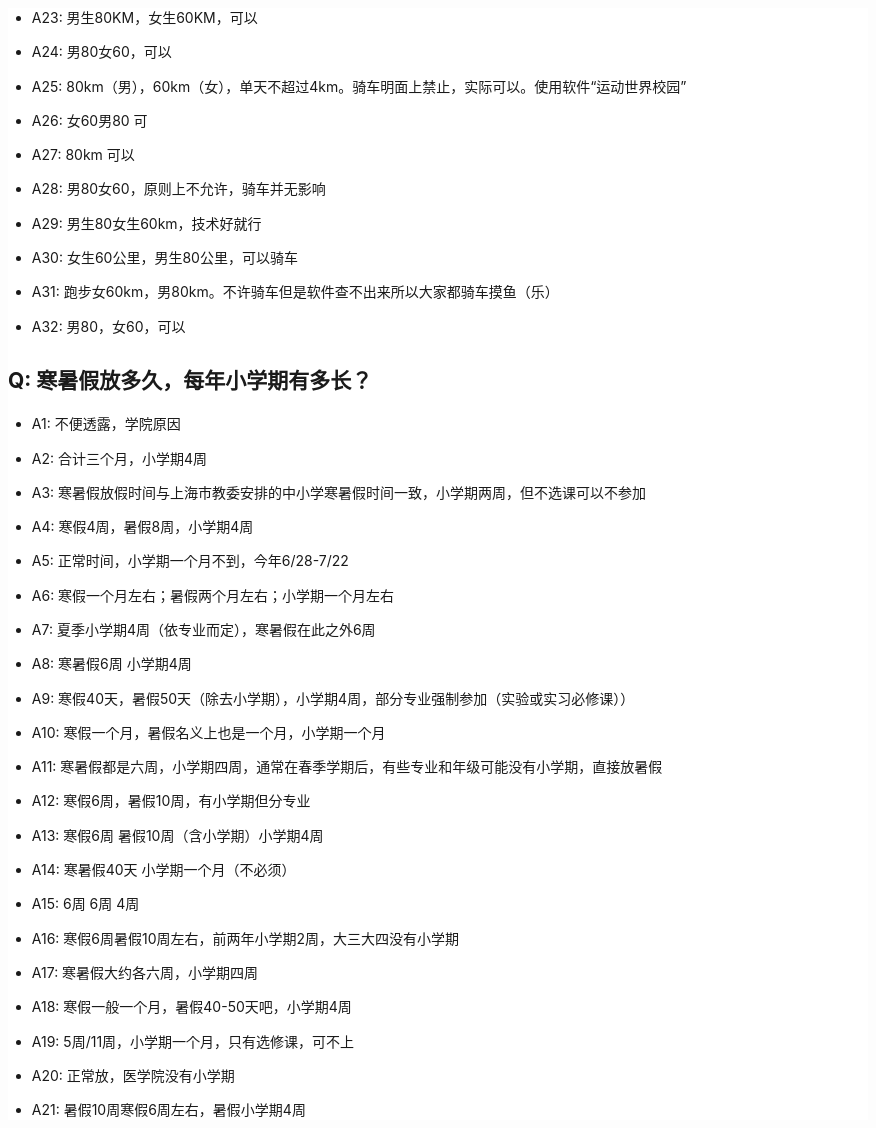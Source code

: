 - A23: 男生80KM，女生60KM，可以

- A24: 男80女60，可以

- A25: 80km（男），60km（女），单天不超过4km。骑车明面上禁止，实际可以。使用软件“运动世界校园”

- A26: 女60男80 可

- A27: 80km 可以

- A28: 男80女60，原则上不允许，骑车并无影响

- A29: 男生80女生60km，技术好就行

- A30: 女生60公里，男生80公里，可以骑车

- A31: 跑步女60km，男80km。不许骑车但是软件查不出来所以大家都骑车摸鱼（乐）

- A32: 男80，女60，可以

## Q: 寒暑假放多久，每年小学期有多长？

- A1: 不便透露，学院原因

- A2: 合计三个月，小学期4周

- A3: 寒暑假放假时间与上海市教委安排的中小学寒暑假时间一致，小学期两周，但不选课可以不参加

- A4: 寒假4周，暑假8周，小学期4周

- A5: 正常时间，小学期一个月不到，今年6/28-7/22

- A6: 寒假一个月左右；暑假两个月左右；小学期一个月左右

- A7: 夏季小学期4周（依专业而定），寒暑假在此之外6周

- A8: 寒暑假6周 小学期4周

- A9: 寒假40天，暑假50天（除去小学期），小学期4周，部分专业强制参加（实验或实习必修课））

- A10: 寒假一个月，暑假名义上也是一个月，小学期一个月

- A11: 寒暑假都是六周，小学期四周，通常在春季学期后，有些专业和年级可能没有小学期，直接放暑假

- A12: 寒假6周，暑假10周，有小学期但分专业

- A13: 寒假6周 暑假10周（含小学期）小学期4周

- A14: 寒暑假40天 小学期一个月（不必须）

- A15: 6周 6周 4周

- A16: 寒假6周暑假10周左右，前两年小学期2周，大三大四没有小学期

- A17: 寒暑假大约各六周，小学期四周

- A18: 寒假一般一个月，暑假40-50天吧，小学期4周

- A19: 5周/11周，小学期一个月，只有选修课，可不上

- A20: 正常放，医学院没有小学期

- A21: 暑假10周寒假6周左右，暑假小学期4周
